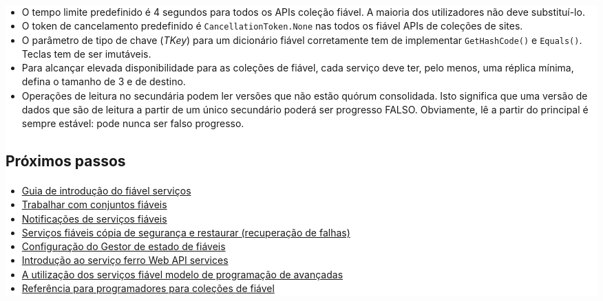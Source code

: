- O tempo limite predefinido é 4 segundos para todos os APIs coleção fiável. A maioria dos utilizadores não deve substituí-lo.
- O token de cancelamento predefinido é `CancellationToken.None` nas todos os fiável APIs de coleções de sites.
- O parâmetro de tipo de chave (*TKey*) para um dicionário fiável corretamente tem de implementar `GetHashCode()` e `Equals()`. Teclas tem de ser imutáveis.
- Para alcançar elevada disponibilidade para as coleções de fiável, cada serviço deve ter, pelo menos, uma réplica mínima, defina o tamanho de 3 e de destino.
- Operações de leitura no secundária podem ler versões que não estão quórum consolidada.
Isto significa que uma versão de dados que são de leitura a partir de um único secundário poderá ser progresso FALSO.
Obviamente, lê a partir do principal é sempre estável: pode nunca ser falso progresso.

## <a name="next-steps"></a>Próximos passos

- [Guia de introdução do fiável serviços](service-fabric-reliable-services-quick-start.md)
- [Trabalhar com conjuntos fiáveis](service-fabric-work-with-reliable-collections.md)
- [Notificações de serviços fiáveis](service-fabric-reliable-services-notifications.md)
- [Serviços fiáveis cópia de segurança e restaurar (recuperação de falhas)](service-fabric-reliable-services-backup-restore.md)
- [Configuração do Gestor de estado de fiáveis](service-fabric-reliable-services-configuration.md)
- [Introdução ao serviço ferro Web API services](service-fabric-reliable-services-communication-webapi.md)
- [A utilização dos serviços fiável modelo de programação de avançadas](service-fabric-reliable-services-advanced-usage.md)
- [Referência para programadores para coleções de fiável](https://msdn.microsoft.com/library/azure/microsoft.servicefabric.data.collections.aspx)

